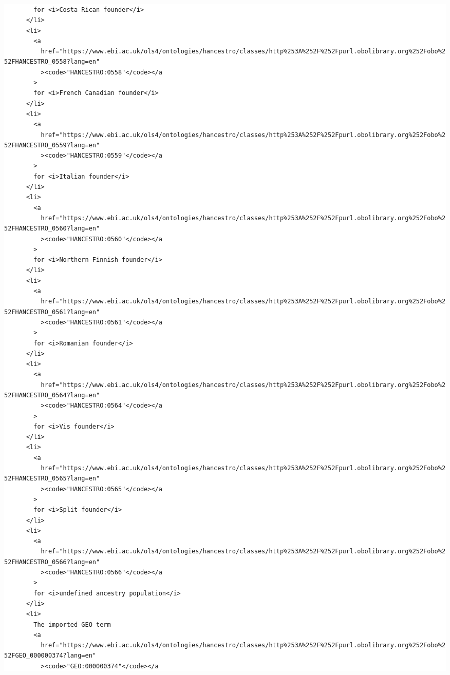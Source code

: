             for <i>Costa Rican founder</i>
          </li>
          <li>
            <a
              href="https://www.ebi.ac.uk/ols4/ontologies/hancestro/classes/http%253A%252F%252Fpurl.obolibrary.org%252Fobo%252FHANCESTRO_0558?lang=en"
              ><code>"HANCESTRO:0558"</code></a
            >
            for <i>French Canadian founder</i>
          </li>
          <li>
            <a
              href="https://www.ebi.ac.uk/ols4/ontologies/hancestro/classes/http%253A%252F%252Fpurl.obolibrary.org%252Fobo%252FHANCESTRO_0559?lang=en"
              ><code>"HANCESTRO:0559"</code></a
            >
            for <i>Italian founder</i>
          </li>
          <li>
            <a
              href="https://www.ebi.ac.uk/ols4/ontologies/hancestro/classes/http%253A%252F%252Fpurl.obolibrary.org%252Fobo%252FHANCESTRO_0560?lang=en"
              ><code>"HANCESTRO:0560"</code></a
            >
            for <i>Northern Finnish founder</i>
          </li>
          <li>
            <a
              href="https://www.ebi.ac.uk/ols4/ontologies/hancestro/classes/http%253A%252F%252Fpurl.obolibrary.org%252Fobo%252FHANCESTRO_0561?lang=en"
              ><code>"HANCESTRO:0561"</code></a
            >
            for <i>Romanian founder</i>
          </li>
          <li>
            <a
              href="https://www.ebi.ac.uk/ols4/ontologies/hancestro/classes/http%253A%252F%252Fpurl.obolibrary.org%252Fobo%252FHANCESTRO_0564?lang=en"
              ><code>"HANCESTRO:0564"</code></a
            >
            for <i>Vis founder</i>
          </li>
          <li>
            <a
              href="https://www.ebi.ac.uk/ols4/ontologies/hancestro/classes/http%253A%252F%252Fpurl.obolibrary.org%252Fobo%252FHANCESTRO_0565?lang=en"
              ><code>"HANCESTRO:0565"</code></a
            >
            for <i>Split founder</i>
          </li>
          <li>
            <a
              href="https://www.ebi.ac.uk/ols4/ontologies/hancestro/classes/http%253A%252F%252Fpurl.obolibrary.org%252Fobo%252FHANCESTRO_0566?lang=en"
              ><code>"HANCESTRO:0566"</code></a
            >
            for <i>undefined ancestry population</i>
          </li>
          <li>
            The imported GEO term
            <a
              href="https://www.ebi.ac.uk/ols4/ontologies/hancestro/classes/http%253A%252F%252Fpurl.obolibrary.org%252Fobo%252FGEO_000000374?lang=en"
              ><code>"GEO:000000374"</code></a